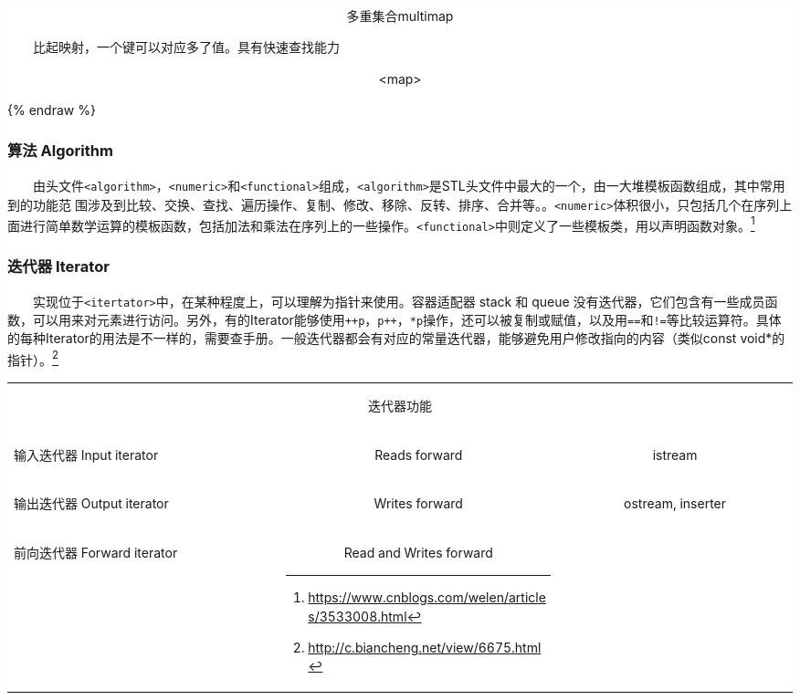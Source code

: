 </td>
</tr>
<tr>
<td valign="center" width="170">
<center><p>多重集合multimap</p></center>
</td>
<td valign="center" width="700">
<p>&emsp;&emsp;比起映射，一个键可以对应多了值。具有快速查找能力</span></p>
</td>
<td valign="center" width="130">
<center><p>&lt;map&gt;</p></center>
</td>
</tr>
</tbody>
</table>

{% endraw %}

### 算法 Algorithm

&emsp;&emsp;由头文件`<algorithm>`，`<numeric>`和`<functional>`组成，`<algorithm>`是STL头文件中最大的一个，由一大堆模板函数组成，其中常用到的功能范 围涉及到比较、交换、查找、遍历操作、复制、修改、移除、反转、排序、合并等。。`<numeric>`体积很小，只包括几个在序列上面进行简单数学运算的模板函数，包括加法和乘法在序列上的一些操作。`<functional>`中则定义了一些模板类，用以声明函数对象。[^1]

### 迭代器 Iterator

&emsp;&emsp;实现位于`<itertator>`中，在某种程度上，可以理解为指针来使用。容器适配器 stack 和 queue 没有迭代器，它们包含有一些成员函数，可以用来对元素进行访问。另外，有的Iterator能够使用`++p`，`p++`，`*p`操作，还可以被复制或赋值，以及用`==`和`!=`等比较运算符。具体的每种Iterator的用法是不一样的，需要查手册。一般迭代器都会有对应的常量迭代器，能够避免用户修改指向的内容（类似const void*的指针）。[^3]

<table border="0" cellspacing="0" cellpadding="0">
<tbody>
<tr>
<td colspan="3" valign="center">
<p align="center">迭代器功能</p></center>
</td>
</tr>
<tr>
<td valign="center" width="350">
<p>输入迭代器 Input iterator</p>
</td>
<td valign="center" width="350">
<center><p>Reads forward</p></center>
</td>
<td valign="center" width="300">
<center><p>istream</p></center>
</td>
</tr>
<tr>
<td valign="center" width="350">
<p>输出迭代器 Output iterator</p>
</td>
<td valign="center" width="350">
<center><p>Writes forward</p></center>
</td>
<td valign="center" width="300">
<center><p>ostream, inserter</p></center>
</td>
</tr>
<tr>
<td valign="center" width="350">
<p>前向迭代器 Forward iterator</p>
</td>
<td valign="center" width="350">
<center><p>Read and Writes forward</p></center>

[^1]: https://www.cnblogs.com/welen/articles/3533008.html
[^2]: https://blog.csdn.net/K346K346/article/details/82818801
[^3]: http://c.biancheng.net/view/6675.html
[^4]: https://blog.csdn.net/u010318270/article/details/78575371?spm=1001.2101.3001.6650.1&utm_medium=distribute.pc_relevant.none-task-blog-2%7Edefault%7ECTRLIST%7ERate-1.pc_relevant_default&depth_1-utm_source=distribute.pc_relevant.none-task-blog-2%7Edefault%7ECTRLIST%7ERate-1.pc_relevant_default&utm_relevant_index=2